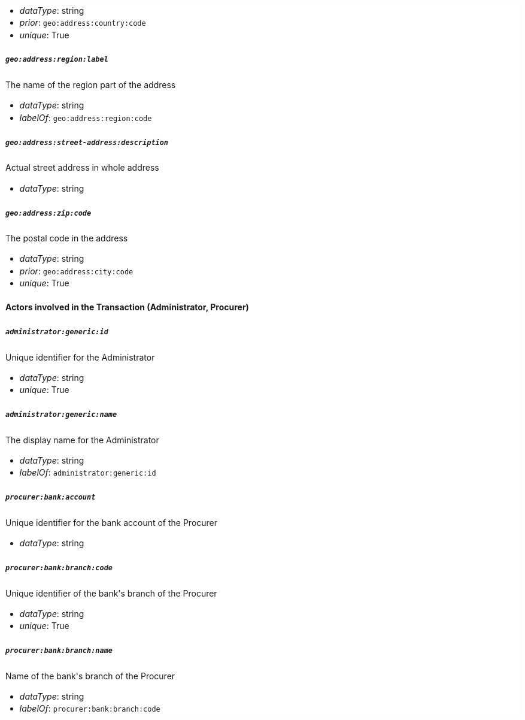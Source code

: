 - _dataType_: string
- _prior_: `geo:address:country:code`
- _unique_: True

##### `geo:address:region:label`

The name of the region part of the address

- _dataType_: string
- _labelOf_: `geo:address:region:code`

##### `geo:address:street-address:description`

Actual street address in whole address

- _dataType_: string

##### `geo:address:zip:code`

The postal code in the address

- _dataType_: string
- _prior_: `geo:address:city:code`
- _unique_: True

#### Actors involved in the Transaction (Administrator, Procurer)

##### `administrator:generic:id`

Unique identifier for the Administrator

- _dataType_: string
- _unique_: True

##### `administrator:generic:name`

The display name for the Administrator

- _dataType_: string
- _labelOf_: `administrator:generic:id`

##### `procurer:bank:account`

Unique identifier for the bank account of the Procurer

- _dataType_: string

##### `procurer:bank:branch:code`

Unique identifier of the bank's branch of the Procurer

- _dataType_: string
- _unique_: True

##### `procurer:bank:branch:name`

Name of the bank's branch of the Procurer

- _dataType_: string
- _labelOf_: `procurer:bank:branch:code`
